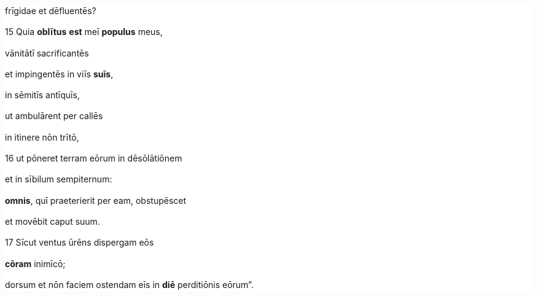 frīgidae et dēfluentēs?

15 Quia **oblītus** **est** meī **populus** meus,

vānitātī sacrificantēs

et impingentēs in viīs **suīs**,

in sēmitīs antīquīs,

ut ambulārent per callēs

in itinere nōn trītō,

16 ut pōneret terram eōrum in dēsōlātiōnem

et in sībilum sempiternum:

**omnis**, quī praeterierit per eam, obstupēscet

et movēbit caput suum.

17 Sīcut ventus ūrēns dispergam eōs

**cōram** inimīcō;

dorsum et nōn faciem ostendam eīs in **diē** perditiōnis eōrum”.

